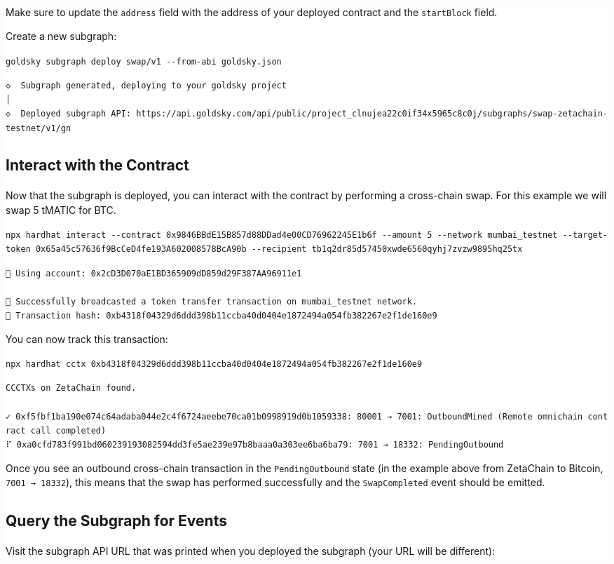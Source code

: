 Make sure to update the `address` field with the address of your deployed
contract and the `startBlock` field.

Create a new subgraph:

```
goldsky subgraph deploy swap/v1 --from-abi goldsky.json
```

```
◇  Subgraph generated, deploying to your goldsky project
│
◇  Deployed subgraph API: https://api.goldsky.com/api/public/project_clnujea22c0if34x5965c8c0j/subgraphs/swap-zetachain-testnet/v1/gn
```

## Interact with the Contract

Now that the subgraph is deployed, you can interact with the contract by
performing a cross-chain swap. For this example we will swap 5 tMATIC for BTC.

```
npx hardhat interact --contract 0x9846BBdE15B857d88DDad4e00CD76962245E1b6f --amount 5 --network mumbai_testnet --target-token 0x65a45c57636f9BcCeD4fe193A602008578BcA90b --recipient tb1q2dr85d57450xwde6560qyhj7zvzw9895hq25tx
```

```
🔑 Using account: 0x2cD3D070aE1BD365909dD859d29F387AA96911e1

🚀 Successfully broadcasted a token transfer transaction on mumbai_testnet network.
📝 Transaction hash: 0xb4318f04329d6ddd398b11ccba40d0404e1872494a054fb382267e2f1de160e9
```

You can now track this transaction:

```
npx hardhat cctx 0xb4318f04329d6ddd398b11ccba40d0404e1872494a054fb382267e2f1de160e9
```

```
CCCTXs on ZetaChain found.

✓ 0xf5fbf1ba190e074c64adaba044e2c4f6724aeebe70ca01b0998919d0b1059338: 80001 → 7001: OutboundMined (Remote omnichain cont
ract call completed)
⠏ 0xa0cfd783f991bd060239193082594dd3fe5ae239e97b8baaa0a303ee6ba6ba79: 7001 → 18332: PendingOutbound
```

Once you see an outbound cross-chain transaction in the `PendingOutbound` state
(in the example above from ZetaChain to Bitcoin, `7001 → 18332`), this means
that the swap has performed successfully and the `SwapCompleted` event should be
emitted.

## Query the Subgraph for Events

Visit the subgraph API URL that was printed when you deployed the subgraph (your
URL will be different):
